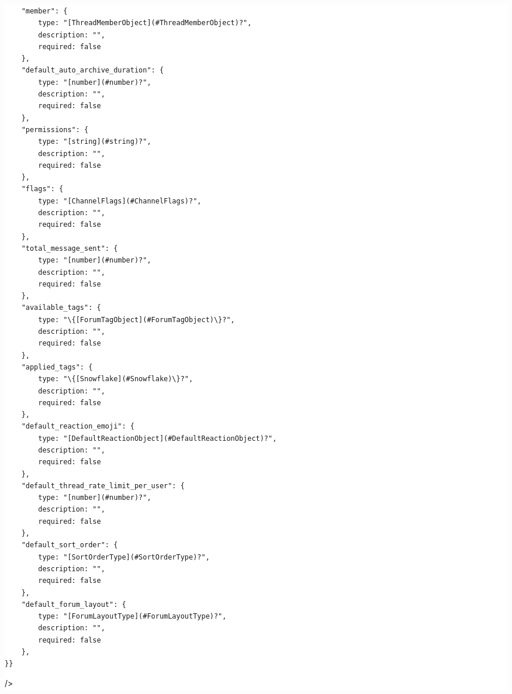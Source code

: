 		"member": {
			type: "[ThreadMemberObject](#ThreadMemberObject)?",
			description: "",
			required: false
		},
		"default_auto_archive_duration": {
			type: "[number](#number)?",
			description: "",
			required: false
		},
		"permissions": {
			type: "[string](#string)?",
			description: "",
			required: false
		},
		"flags": {
			type: "[ChannelFlags](#ChannelFlags)?",
			description: "",
			required: false
		},
		"total_message_sent": {
			type: "[number](#number)?",
			description: "",
			required: false
		},
		"available_tags": {
			type: "\{[ForumTagObject](#ForumTagObject)\}?",
			description: "",
			required: false
		},
		"applied_tags": {
			type: "\{[Snowflake](#Snowflake)\}?",
			description: "",
			required: false
		},
		"default_reaction_emoji": {
			type: "[DefaultReactionObject](#DefaultReactionObject)?",
			description: "",
			required: false
		},
		"default_thread_rate_limit_per_user": {
			type: "[number](#number)?",
			description: "",
			required: false
		},
		"default_sort_order": {
			type: "[SortOrderType](#SortOrderType)?",
			description: "",
			required: false
		},
		"default_forum_layout": {
			type: "[ForumLayoutType](#ForumLayoutType)?",
			description: "",
			required: false
		},
	}}
/>
<div id="EntitlementObject"></div>
